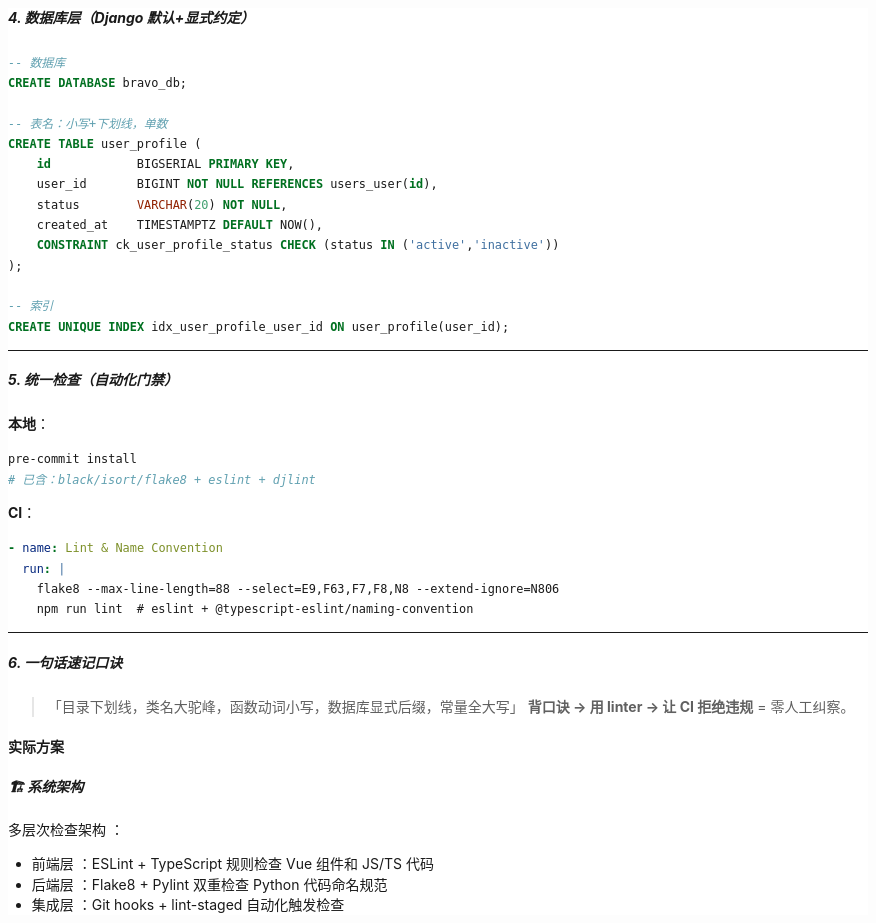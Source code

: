 
##### 4. 数据库层（Django 默认+显式约定）

```sql
-- 数据库
CREATE DATABASE bravo_db;

-- 表名：小写+下划线，单数
CREATE TABLE user_profile (
    id            BIGSERIAL PRIMARY KEY,
    user_id       BIGINT NOT NULL REFERENCES users_user(id),
    status        VARCHAR(20) NOT NULL,
    created_at    TIMESTAMPTZ DEFAULT NOW(),
    CONSTRAINT ck_user_profile_status CHECK (status IN ('active','inactive'))
);

-- 索引
CREATE UNIQUE INDEX idx_user_profile_user_id ON user_profile(user_id);
```

---

##### 5. 统一检查（自动化门禁）

**本地**：

```bash
pre-commit install
# 已含：black/isort/flake8 + eslint + djlint
```

**CI**：

```yaml
- name: Lint & Name Convention
  run: |
    flake8 --max-line-length=88 --select=E9,F63,F7,F8,N8 --extend-ignore=N806
    npm run lint  # eslint + @typescript-eslint/naming-convention
```

---

##### 6. 一句话速记口诀

> 「目录下划线，类名大驼峰，函数动词小写，数据库显式后缀，常量全大写」
> **背口诀 → 用 linter → 让 CI 拒绝违规** = 零人工纠察。

#### 实际方案

##### 🏗️ 系统架构

多层次检查架构 ：

- 前端层 ：ESLint + TypeScript 规则检查 Vue 组件和 JS/TS 代码
- 后端层 ：Flake8 + Pylint 双重检查 Python 代码命名规范
- 集成层 ：Git hooks + lint-staged 自动化触发检查
